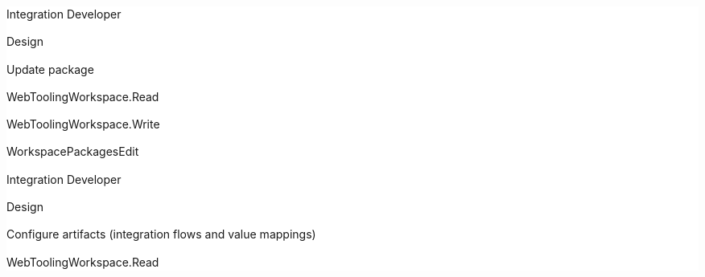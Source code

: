</td>
<td valign="top">

Integration Developer



</td>
</tr>
<tr>
<td valign="top">

Design



</td>
<td valign="top">

Update package



</td>
<td valign="top">

WebToolingWorkspace.Read

WebToolingWorkspace.Write



</td>
<td valign="top">

WorkspacePackagesEdit



</td>
<td valign="top">

Integration Developer



</td>
</tr>
<tr>
<td valign="top">

Design



</td>
<td valign="top">

Configure artifacts \(integration flows and value mappings\)



</td>
<td valign="top">

WebToolingWorkspace.Read
